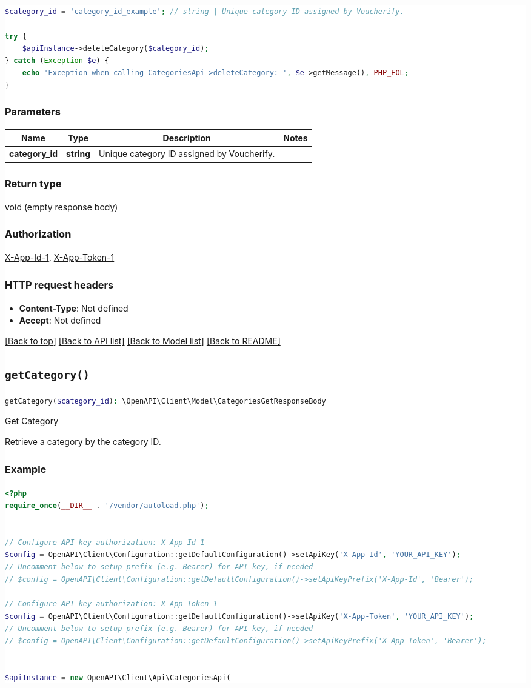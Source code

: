 ```php
$category_id = 'category_id_example'; // string | Unique category ID assigned by Voucherify.

try {
    $apiInstance->deleteCategory($category_id);
} catch (Exception $e) {
    echo 'Exception when calling CategoriesApi->deleteCategory: ', $e->getMessage(), PHP_EOL;
}
```

### Parameters

| Name | Type | Description  | Notes |
| ------------- | ------------- | ------------- | ------------- |
| **category_id** | **string**| Unique category ID assigned by Voucherify. | |

### Return type

void (empty response body)

### Authorization

[X-App-Id-1](../../README.md#X-App-Id-1), [X-App-Token-1](../../README.md#X-App-Token-1)

### HTTP request headers

- **Content-Type**: Not defined
- **Accept**: Not defined

[[Back to top]](#) [[Back to API list]](../../README.md#endpoints)
[[Back to Model list]](../../README.md#models)
[[Back to README]](../../README.md)

## `getCategory()`

```php
getCategory($category_id): \OpenAPI\Client\Model\CategoriesGetResponseBody
```

Get Category

Retrieve a category by the category ID.

### Example

```php
<?php
require_once(__DIR__ . '/vendor/autoload.php');


// Configure API key authorization: X-App-Id-1
$config = OpenAPI\Client\Configuration::getDefaultConfiguration()->setApiKey('X-App-Id', 'YOUR_API_KEY');
// Uncomment below to setup prefix (e.g. Bearer) for API key, if needed
// $config = OpenAPI\Client\Configuration::getDefaultConfiguration()->setApiKeyPrefix('X-App-Id', 'Bearer');

// Configure API key authorization: X-App-Token-1
$config = OpenAPI\Client\Configuration::getDefaultConfiguration()->setApiKey('X-App-Token', 'YOUR_API_KEY');
// Uncomment below to setup prefix (e.g. Bearer) for API key, if needed
// $config = OpenAPI\Client\Configuration::getDefaultConfiguration()->setApiKeyPrefix('X-App-Token', 'Bearer');


$apiInstance = new OpenAPI\Client\Api\CategoriesApi(
```